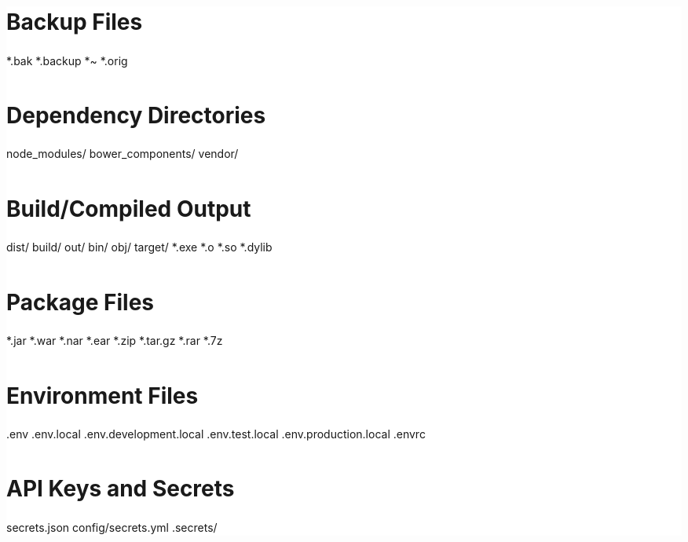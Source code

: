 # Backup Files
*.bak
*.backup
*~
*.orig

# Dependency Directories
node_modules/
bower_components/
vendor/

# Build/Compiled Output
dist/
build/
out/
bin/
obj/
target/
*.exe
*.o
*.so
*.dylib

# Package Files
*.jar
*.war
*.nar
*.ear
*.zip
*.tar.gz
*.rar
*.7z

# Environment Files
.env
.env.local
.env.development.local
.env.test.local
.env.production.local
.envrc

# API Keys and Secrets
secrets.json
config/secrets.yml
.secrets/
